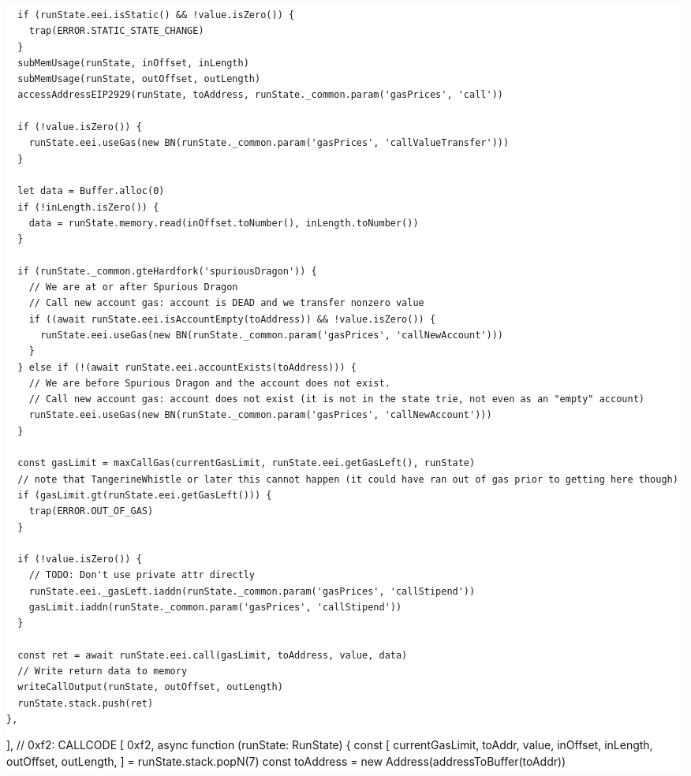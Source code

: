       if (runState.eei.isStatic() && !value.isZero()) {
        trap(ERROR.STATIC_STATE_CHANGE)
      }
      subMemUsage(runState, inOffset, inLength)
      subMemUsage(runState, outOffset, outLength)
      accessAddressEIP2929(runState, toAddress, runState._common.param('gasPrices', 'call'))

      if (!value.isZero()) {
        runState.eei.useGas(new BN(runState._common.param('gasPrices', 'callValueTransfer')))
      }

      let data = Buffer.alloc(0)
      if (!inLength.isZero()) {
        data = runState.memory.read(inOffset.toNumber(), inLength.toNumber())
      }

      if (runState._common.gteHardfork('spuriousDragon')) {
        // We are at or after Spurious Dragon
        // Call new account gas: account is DEAD and we transfer nonzero value
        if ((await runState.eei.isAccountEmpty(toAddress)) && !value.isZero()) {
          runState.eei.useGas(new BN(runState._common.param('gasPrices', 'callNewAccount')))
        }
      } else if (!(await runState.eei.accountExists(toAddress))) {
        // We are before Spurious Dragon and the account does not exist.
        // Call new account gas: account does not exist (it is not in the state trie, not even as an "empty" account)
        runState.eei.useGas(new BN(runState._common.param('gasPrices', 'callNewAccount')))
      }

      const gasLimit = maxCallGas(currentGasLimit, runState.eei.getGasLeft(), runState)
      // note that TangerineWhistle or later this cannot happen (it could have ran out of gas prior to getting here though)
      if (gasLimit.gt(runState.eei.getGasLeft())) {
        trap(ERROR.OUT_OF_GAS)
      }

      if (!value.isZero()) {
        // TODO: Don't use private attr directly
        runState.eei._gasLeft.iaddn(runState._common.param('gasPrices', 'callStipend'))
        gasLimit.iaddn(runState._common.param('gasPrices', 'callStipend'))
      }

      const ret = await runState.eei.call(gasLimit, toAddress, value, data)
      // Write return data to memory
      writeCallOutput(runState, outOffset, outLength)
      runState.stack.push(ret)
    },
  ],
  // 0xf2: CALLCODE
  [
    0xf2,
    async function (runState: RunState) {
      const [
        currentGasLimit,
        toAddr,
        value,
        inOffset,
        inLength,
        outOffset,
        outLength,
      ] = runState.stack.popN(7)
      const toAddress = new Address(addressToBuffer(toAddr))
